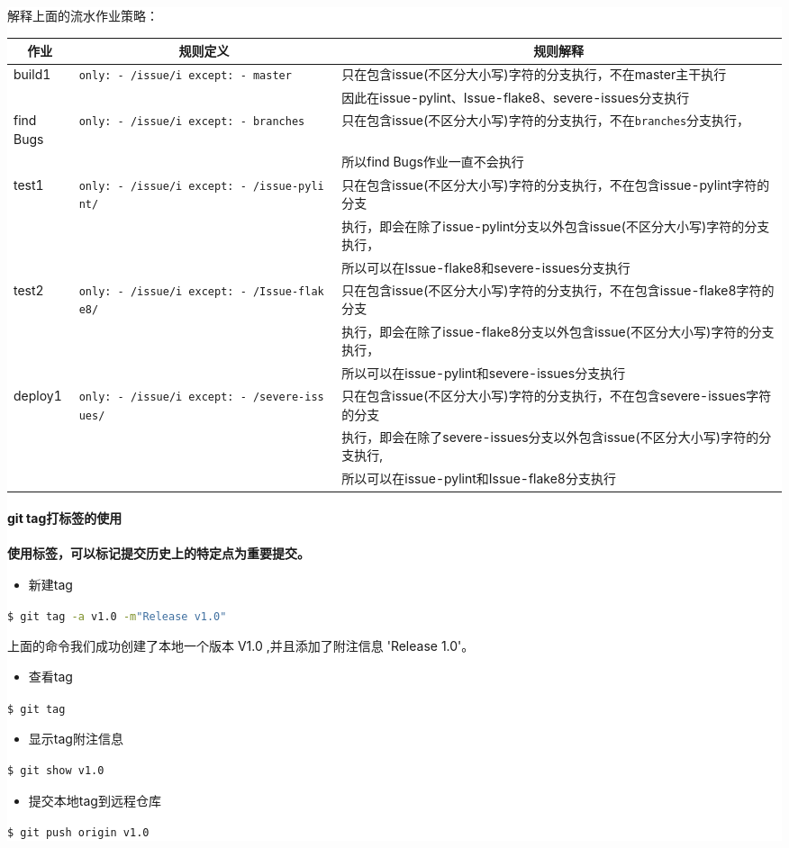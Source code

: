 解释上面的流水作业策略：


|    作业       |                     规则定义                        |                                  规则解释                                    |
|---------------|-----------------------------------------------------|------------------------------------------------------------------------------|
|     build1    |   `only: - /issue/i except: - master`               |  只在包含issue(不区分大小写)字符的分支执行，不在master主干执行               |
|               |                                                     |  因此在issue-pylint、Issue-flake8、severe-issues分支执行                     |
|   find Bugs   | `only: - /issue/i except: - branches`               |  只在包含issue(不区分大小写)字符的分支执行，不在`branches`分支执行，         |
|               |                                                     |  所以find Bugs作业一直不会执行                                               |
|     test1     |`only: - /issue/i except: - /issue-pylint/`          |  只在包含issue(不区分大小写)字符的分支执行，不在包含issue-pylint字符的分支   |
|               |                                                     |  执行，即会在除了issue-pylint分支以外包含issue(不区分大小写)字符的分支执行， |
|               |                                                     |  所以可以在Issue-flake8和severe-issues分支执行                               |
|     test2     |`only: - /issue/i except: - /Issue-flake8/`          |  只在包含issue(不区分大小写)字符的分支执行，不在包含issue-flake8字符的分支   |
|               |                                                     |  执行，即会在除了issue-flake8分支以外包含issue(不区分大小写)字符的分支执行， |
|               |                                                     |  所以可以在issue-pylint和severe-issues分支执行                               |
|    deploy1    |`only: - /issue/i except: - /severe-issues/`         |  只在包含issue(不区分大小写)字符的分支执行，不在包含severe-issues字符的分支  |
|               |                                                     |  执行，即会在除了severe-issues分支以外包含issue(不区分大小写)字符的分支执行, |
|               |                                                     |  所以可以在issue-pylint和Issue-flake8分支执行                                |



#### git tag打标签的使用


**使用标签，可以标记提交历史上的特定点为重要提交。**

- 新建tag

```sh
$ git tag -a v1.0 -m"Release v1.0"
```

上面的命令我们成功创建了本地一个版本 V1.0 ,并且添加了附注信息 'Release 1.0'。

- 查看tag

```sh
$ git tag
```

- 显示tag附注信息

```sh
$ git show v1.0
```

- 提交本地tag到远程仓库

```sh
$ git push origin v1.0
```
